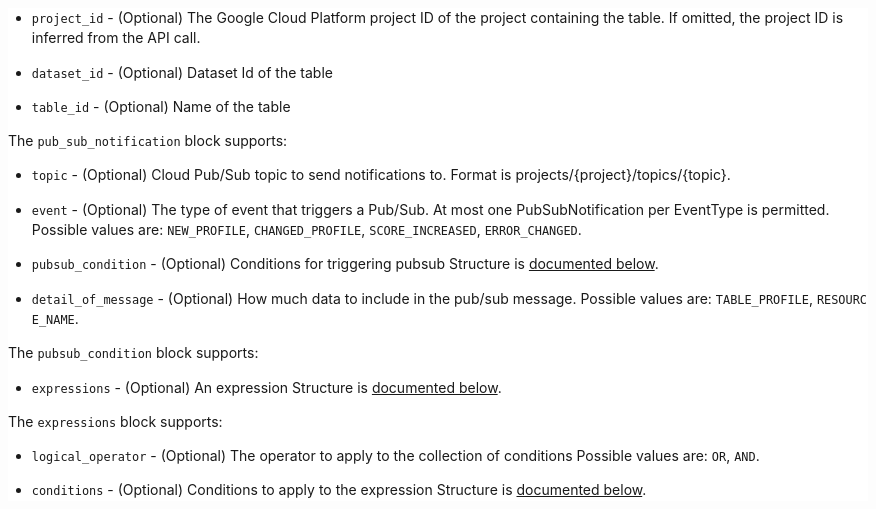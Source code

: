 * `project_id` -
  (Optional)
  The Google Cloud Platform project ID of the project containing the table. If omitted, the project ID is inferred from the API call.

* `dataset_id` -
  (Optional)
  Dataset Id of the table

* `table_id` -
  (Optional)
  Name of the table

<a name="nested_actions_actions_pub_sub_notification"></a>The `pub_sub_notification` block supports:

* `topic` -
  (Optional)
  Cloud Pub/Sub topic to send notifications to. Format is projects/{project}/topics/{topic}.

* `event` -
  (Optional)
  The type of event that triggers a Pub/Sub. At most one PubSubNotification per EventType is permitted.
  Possible values are: `NEW_PROFILE`, `CHANGED_PROFILE`, `SCORE_INCREASED`, `ERROR_CHANGED`.

* `pubsub_condition` -
  (Optional)
  Conditions for triggering pubsub
  Structure is [documented below](#nested_actions_actions_pub_sub_notification_pubsub_condition).

* `detail_of_message` -
  (Optional)
  How much data to include in the pub/sub message.
  Possible values are: `TABLE_PROFILE`, `RESOURCE_NAME`.


<a name="nested_actions_actions_pub_sub_notification_pubsub_condition"></a>The `pubsub_condition` block supports:

* `expressions` -
  (Optional)
  An expression
  Structure is [documented below](#nested_actions_actions_pub_sub_notification_pubsub_condition_expressions).


<a name="nested_actions_actions_pub_sub_notification_pubsub_condition_expressions"></a>The `expressions` block supports:

* `logical_operator` -
  (Optional)
  The operator to apply to the collection of conditions
  Possible values are: `OR`, `AND`.

* `conditions` -
  (Optional)
  Conditions to apply to the expression
  Structure is [documented below](#nested_actions_actions_pub_sub_notification_pubsub_condition_expressions_conditions).
